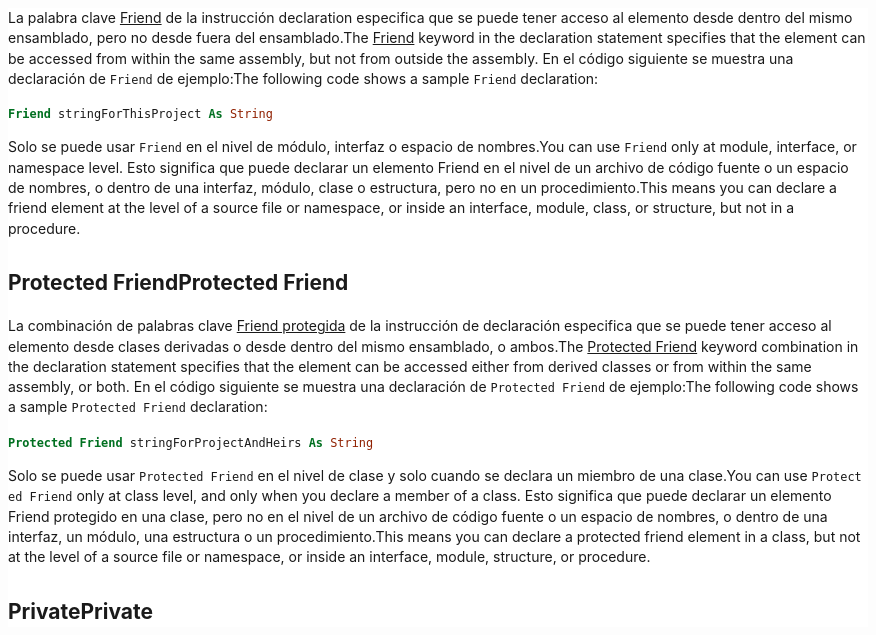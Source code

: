 <span data-ttu-id="963aa-118">La palabra clave [Friend](../../../language-reference/modifiers/friend.md) de la instrucción declaration especifica que se puede tener acceso al elemento desde dentro del mismo ensamblado, pero no desde fuera del ensamblado.</span><span class="sxs-lookup"><span data-stu-id="963aa-118">The [Friend](../../../language-reference/modifiers/friend.md) keyword in the declaration statement specifies that the element can be accessed from within the same assembly, but not from outside the assembly.</span></span> <span data-ttu-id="963aa-119">En el código siguiente se muestra una declaración de `Friend` de ejemplo:</span><span class="sxs-lookup"><span data-stu-id="963aa-119">The following code shows a sample `Friend` declaration:</span></span>

```vb
Friend stringForThisProject As String
```

<span data-ttu-id="963aa-120">Solo se puede usar `Friend` en el nivel de módulo, interfaz o espacio de nombres.</span><span class="sxs-lookup"><span data-stu-id="963aa-120">You can use `Friend` only at module, interface, or namespace level.</span></span> <span data-ttu-id="963aa-121">Esto significa que puede declarar un elemento Friend en el nivel de un archivo de código fuente o un espacio de nombres, o dentro de una interfaz, módulo, clase o estructura, pero no en un procedimiento.</span><span class="sxs-lookup"><span data-stu-id="963aa-121">This means you can declare a friend element at the level of a source file or namespace, or inside an interface, module, class, or structure, but not in a procedure.</span></span>

## <a name="protected-friend"></a><span data-ttu-id="963aa-122">Protected Friend</span><span class="sxs-lookup"><span data-stu-id="963aa-122">Protected Friend</span></span>

<span data-ttu-id="963aa-123">La combinación de palabras clave [Friend protegida](../../../language-reference/modifiers/protected-friend.md) de la instrucción de declaración especifica que se puede tener acceso al elemento desde clases derivadas o desde dentro del mismo ensamblado, o ambos.</span><span class="sxs-lookup"><span data-stu-id="963aa-123">The [Protected Friend](../../../language-reference/modifiers/protected-friend.md) keyword combination in the declaration statement specifies that the element can be accessed either from derived classes or from within the same assembly, or both.</span></span> <span data-ttu-id="963aa-124">En el código siguiente se muestra una declaración de `Protected Friend` de ejemplo:</span><span class="sxs-lookup"><span data-stu-id="963aa-124">The following code shows a sample `Protected Friend` declaration:</span></span>

```vb
Protected Friend stringForProjectAndHeirs As String
```

<span data-ttu-id="963aa-125">Solo se puede usar `Protected Friend` en el nivel de clase y solo cuando se declara un miembro de una clase.</span><span class="sxs-lookup"><span data-stu-id="963aa-125">You can use `Protected Friend` only at class level, and only when you declare a member of a class.</span></span> <span data-ttu-id="963aa-126">Esto significa que puede declarar un elemento Friend protegido en una clase, pero no en el nivel de un archivo de código fuente o un espacio de nombres, o dentro de una interfaz, un módulo, una estructura o un procedimiento.</span><span class="sxs-lookup"><span data-stu-id="963aa-126">This means you can declare a protected friend element in a class, but not at the level of a source file or namespace, or inside an interface, module, structure, or procedure.</span></span>

## <a name="private"></a><span data-ttu-id="963aa-127">Private</span><span class="sxs-lookup"><span data-stu-id="963aa-127">Private</span></span>
